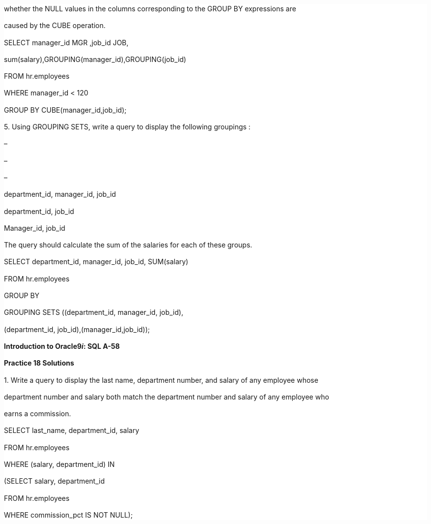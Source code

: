 whether the NULL values in the columns corresponding to the GROUP BY expressions are

caused by the CUBE operation.

SELECT manager\_id MGR ,job\_id JOB,

sum(salary),GROUPING(manager\_id),GROUPING(job\_id)

FROM   hr.employees

WHERE manager\_id < 120

GROUP BY CUBE(manager\_id,job\_id);

5\. Using GROUPING SETS, write a query to display the following groupings :

–

–

–

department\_id, manager\_id, job\_id

department\_id, job\_id

Manager\_id,  job\_id

The query should calculate the sum of the salaries for each of these groups.

SELECT department\_id, manager\_id, job\_id,  SUM(salary)

FROM hr.employees

GROUP BY 

GROUPING SETS ((department\_id, manager\_id, job\_id),

(department\_id,  job\_id),(manager\_id,job\_id));

**Introduction to Oracle9*i*: SQL A-58**



<a name="br59"></a> 

**Practice 18 Solutions**

1\. Write a query to display the last name, department number, and salary of any employee whose

department number and salary both match the department number and salary of any employee who

earns a commission.

SELECT last\_name, department\_id, salary

FROM   hr.employees

WHERE  (salary, department\_id) IN 

(SELECT  salary, department\_id

FROM    hr.employees

WHERE   commission\_pct IS NOT NULL);
